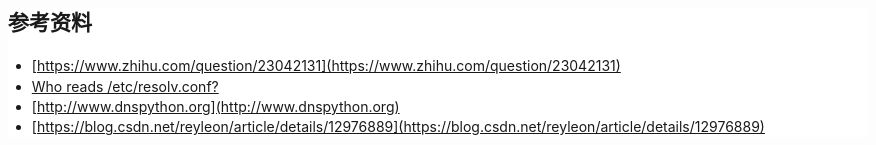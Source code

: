 ## 参考资料

- [https://www.zhihu.com/question/23042131](https://www.zhihu.com/question/23042131)
- [Who reads /etc/resolv.conf?](https://unix.stackexchange.com/questions/449067/who-reads-etc-resolv-conf)
- [http://www.dnspython.org](http://www.dnspython.org)
- [https://blog.csdn.net/reyleon/article/details/12976889](https://blog.csdn.net/reyleon/article/details/12976889)
